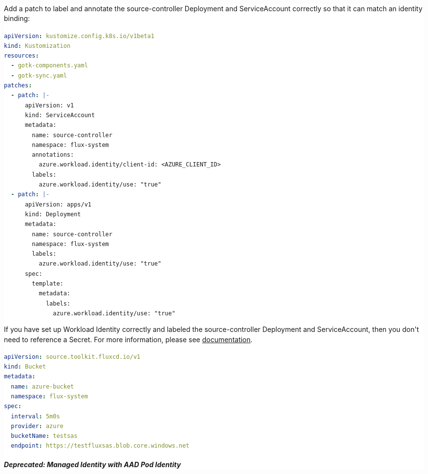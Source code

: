 Add a patch to label and annotate the source-controller Deployment and ServiceAccount
correctly so that it can match an identity binding:

```yaml
apiVersion: kustomize.config.k8s.io/v1beta1
kind: Kustomization
resources:
  - gotk-components.yaml
  - gotk-sync.yaml
patches:
  - patch: |-
      apiVersion: v1
      kind: ServiceAccount
      metadata:
        name: source-controller
        namespace: flux-system
        annotations:
          azure.workload.identity/client-id: <AZURE_CLIENT_ID>
        labels:
          azure.workload.identity/use: "true"
  - patch: |-
      apiVersion: apps/v1
      kind: Deployment
      metadata:
        name: source-controller
        namespace: flux-system
        labels:
          azure.workload.identity/use: "true"
      spec:
        template:
          metadata:
            labels:
              azure.workload.identity/use: "true"
```

If you have set up Workload Identity correctly and labeled the source-controller
Deployment and ServiceAccount, then you don't need to reference a Secret. For more information,
please see [documentation](https://azure.github.io/azure-workload-identity/docs/quick-start.html).

```yaml
apiVersion: source.toolkit.fluxcd.io/v1
kind: Bucket
metadata:
  name: azure-bucket
  namespace: flux-system
spec:
  interval: 5m0s
  provider: azure
  bucketName: testsas
  endpoint: https://testfluxsas.blob.core.windows.net
```

##### Deprecated: Managed Identity with AAD Pod Identity

